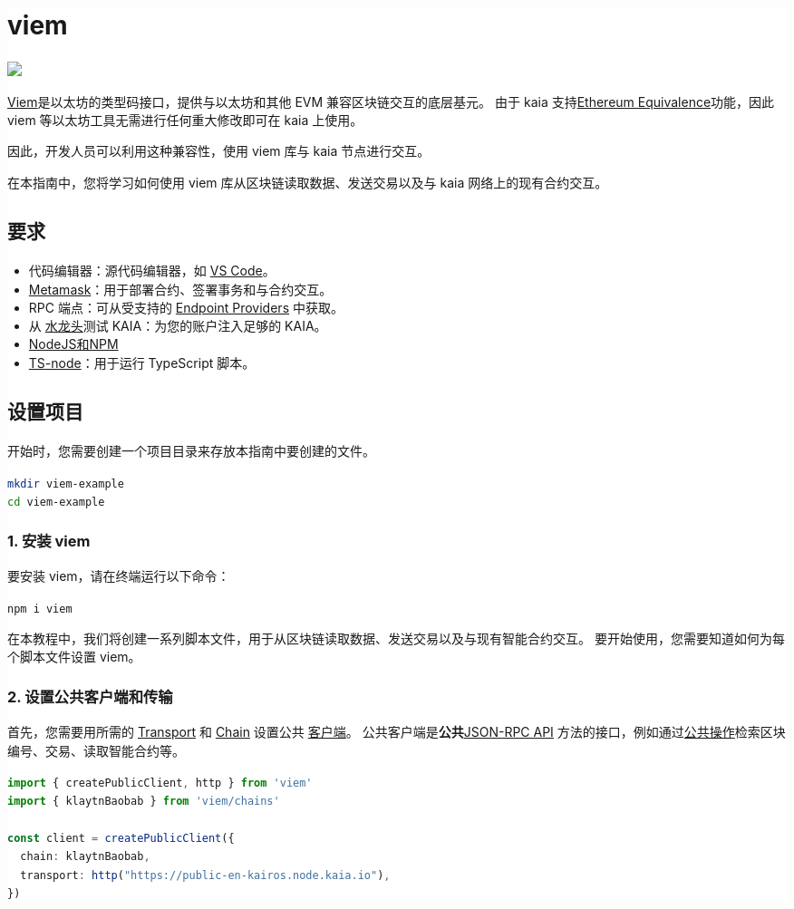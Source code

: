 # viem

![](/img/references/kaiaXviem.png)

[Viem](https://viem.sh/)是以太坊的类型码接口，提供与以太坊和其他 EVM 兼容区块链交互的底层基元。 由于 kaia 支持[Ethereum Equivalence](https://medium.com/klaytn/using-ethereum-tools-in-klaytn-dc068d48de04)功能，因此 viem 等以太坊工具无需进行任何重大修改即可在 kaia 上使用。

因此，开发人员可以利用这种兼容性，使用 viem 库与 kaia 节点进行交互。

在本指南中，您将学习如何使用 viem 库从区块链读取数据、发送交易以及与 kaia 网络上的现有合约交互。

## 要求

- 代码编辑器：源代码编辑器，如 [VS Code](https://code.visualstudio.com/download)。
- [Metamask](.../.../.../build/tutorials/connecting-metamask.mdx#install-metamask)：用于部署合约、签署事务和与合约交互。
- RPC 端点：可从受支持的 [Endpoint Providers](../../public-en.md) 中获取。
- 从 [水龙头](https://faucet.kaia.io)测试 KAIA：为您的账户注入足够的 KAIA。
- [NodeJS和NPM](https://nodejs.org/en/)
- [TS-node](https://www.npmjs.com/package/ts-node)：用于运行 TypeScript 脚本。

## 设置项目

开始时，您需要创建一个项目目录来存放本指南中要创建的文件。

```bash
mkdir viem-example
cd viem-example
```

### 1. 安装 viem

要安装 viem，请在终端运行以下命令：

```bash
npm i viem
```

在本教程中，我们将创建一系列脚本文件，用于从区块链读取数据、发送交易以及与现有智能合约交互。 要开始使用，您需要知道如何为每个脚本文件设置 viem。

### 2. 设置公共客户端和传输

首先，您需要用所需的 [Transport](https://viem.sh/docs/clients/intro) 和 [Chain](https://viem.sh/docs/chains/introduction) 设置公共 [客户端](https://viem.sh/docs/clients/intro)。 公共客户端是**公共**[JSON-RPC API](https://docs.kaia.io/references/public-en/) 方法的接口，例如通过[公共操作](https://viem.sh/docs/actions/public/introduction)检索区块编号、交易、读取智能合约等。

```ts
import { createPublicClient, http } from 'viem'
import { klaytnBaobab } from 'viem/chains'
 
const client = createPublicClient({ 
  chain: klaytnBaobab, 
  transport: http("https://public-en-kairos.node.kaia.io"), 
}) 

```
